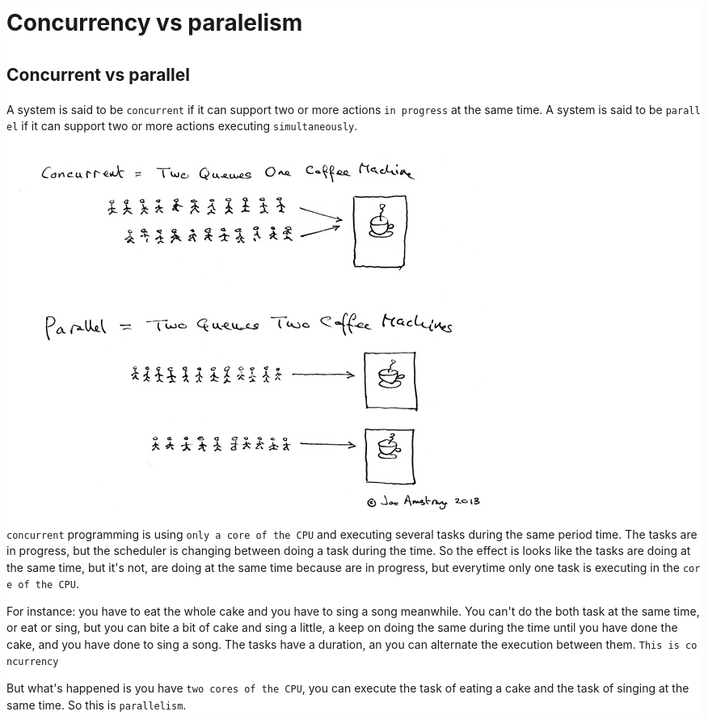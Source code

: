 # Concurrency vs paralelism 

## Concurrent vs parallel

A system is said to be `concurrent` if it can support two or more actions `in progress` at the same time. 
A system is said to be `parallel` if it can support two or more actions executing `simultaneously`.

![concurrencyvsparrallism2.jpg](_img%2Fconcurrencyvsparrallism2.jpg)

`concurrent` programming is using `only a core of the CPU` and executing several tasks during the same period time. 
The tasks are in progress, but the scheduler is changing between doing a task during the time. 
So the effect is looks like the tasks are doing at the same time, but it's not, are doing at the same time 
because are in progress, but everytime only one task is executing in the `core of the CPU`. 

For instance: you have to eat the whole cake and you have to sing a song meanwhile. 
You can't do the both task at the same time, or eat or sing, but you can bite a bit of cake and sing a little, 
a keep on doing the same during the time until you have done the cake, and you have done to sing a song. 
The tasks have a duration, an you can alternate the execution between them. `This is concurrency`

But what's happened is you have `two cores of the CPU`, you can execute the task of eating a cake and the task of singing 
at the same time. So this is `parallelism`.
